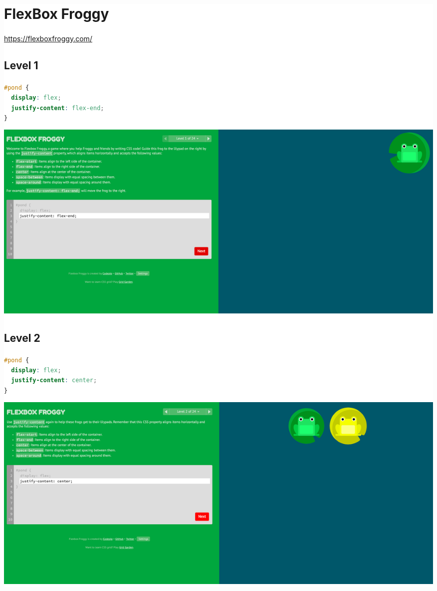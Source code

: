 # FlexBox Froggy

https://flexboxfroggy.com/

## Level 1

```css
#pond {
  display: flex;
  justify-content: flex-end;
}
```

![Level 1](assets/level-1.png)

## Level 2

```css
#pond {
  display: flex;
  justify-content: center;
}
```

![Level 2](assets/level-2.png)
